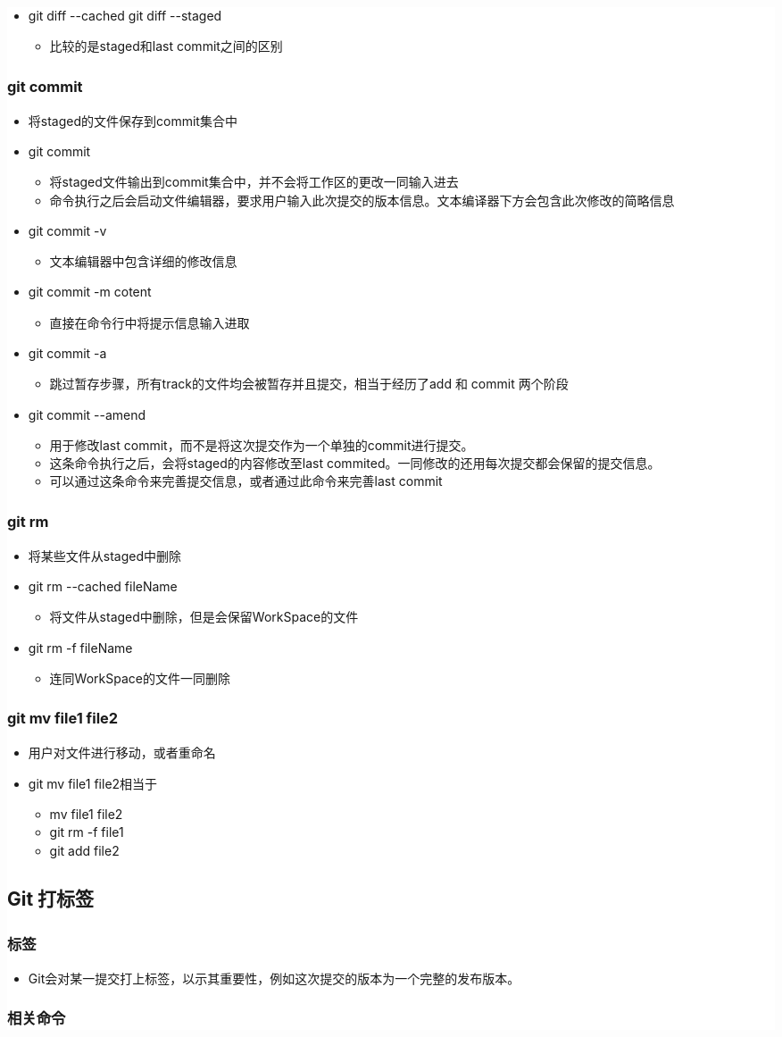 - git diff --cached
git diff --staged

	- 比较的是staged和last commit之间的区别

### git commit

- 将staged的文件保存到commit集合中
- git commit

	- 将staged文件输出到commit集合中，并不会将工作区的更改一同输入进去
	- 命令执行之后会启动文件编辑器，要求用户输入此次提交的版本信息。文本编译器下方会包含此次修改的简略信息

- git commit -v

	- 文本编辑器中包含详细的修改信息

- git commit -m cotent

	- 直接在命令行中将提示信息输入进取

- git commit -a 

	- 跳过暂存步骤，所有track的文件均会被暂存并且提交，相当于经历了add 和 commit 两个阶段

- git commit --amend

	- 用于修改last commit，而不是将这次提交作为一个单独的commit进行提交。
	- 这条命令执行之后，会将staged的内容修改至last commited。一同修改的还用每次提交都会保留的提交信息。
	- 可以通过这条命令来完善提交信息，或者通过此命令来完善last commit

### git rm

- 将某些文件从staged中删除
- git rm --cached fileName

	- 将文件从staged中删除，但是会保留WorkSpace的文件

- git rm -f fileName

	- 连同WorkSpace的文件一同删除

### git mv file1 file2

- 用户对文件进行移动，或者重命名
- git mv file1 file2相当于

	- mv file1 file2
	- git rm -f file1
	- git add file2

## Git 打标签

### 标签

- Git会对某一提交打上标签，以示其重要性，例如这次提交的版本为一个完整的发布版本。

### 相关命令
